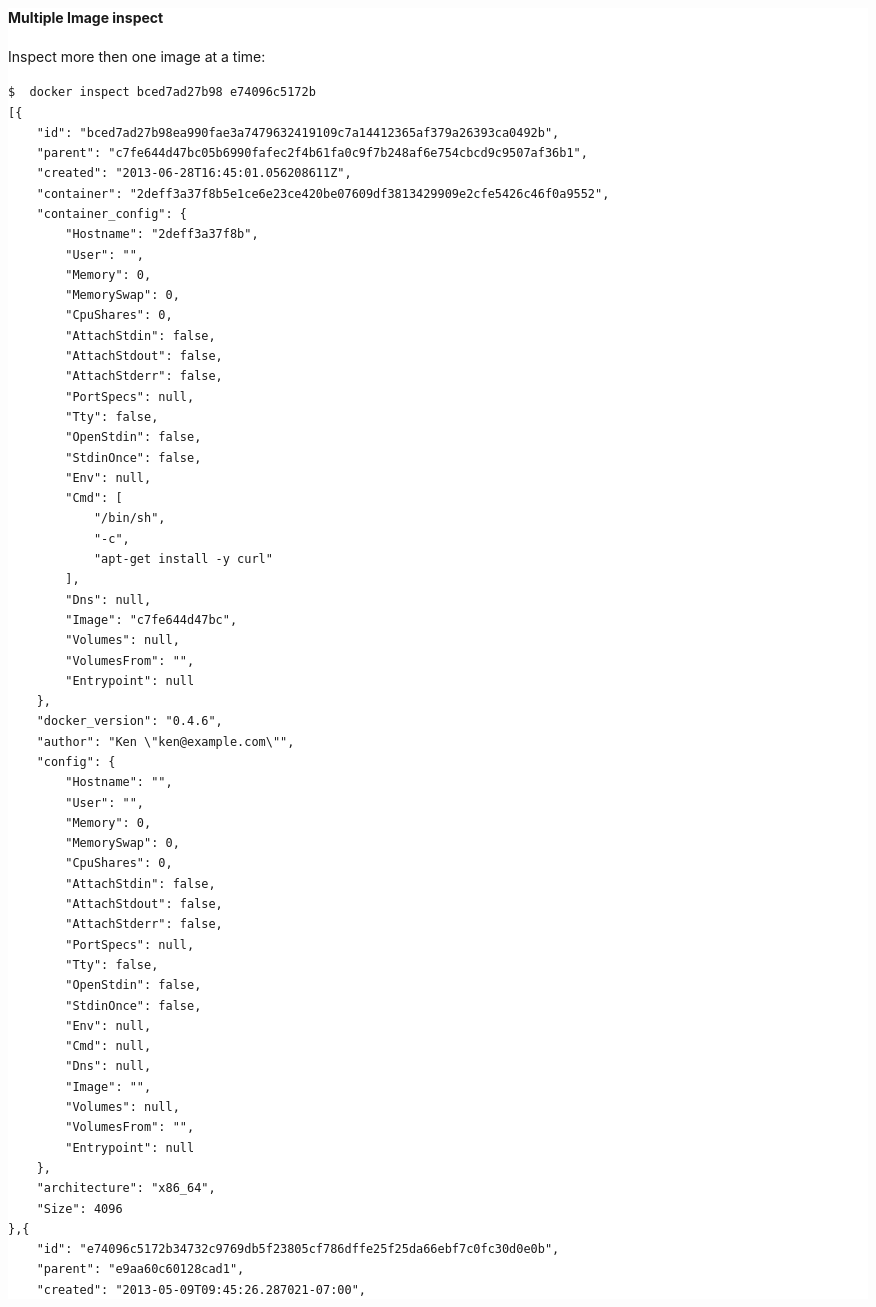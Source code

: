 #### Multiple Image inspect

Inspect more then one image at a time:

    $  docker inspect bced7ad27b98 e74096c5172b
    [{
        "id": "bced7ad27b98ea990fae3a7479632419109c7a14412365af379a26393ca0492b",
        "parent": "c7fe644d47bc05b6990fafec2f4b61fa0c9f7b248af6e754cbcd9c9507af36b1",
        "created": "2013-06-28T16:45:01.056208611Z",
        "container": "2deff3a37f8b5e1ce6e23ce420be07609df3813429909e2cfe5426c46f0a9552",
        "container_config": {
            "Hostname": "2deff3a37f8b",
            "User": "",
            "Memory": 0,
            "MemorySwap": 0,
            "CpuShares": 0,
            "AttachStdin": false,
            "AttachStdout": false,
            "AttachStderr": false,
            "PortSpecs": null,
            "Tty": false,
            "OpenStdin": false,
            "StdinOnce": false,
            "Env": null,
            "Cmd": [
                "/bin/sh",
                "-c",
                "apt-get install -y curl"
            ],
            "Dns": null,
            "Image": "c7fe644d47bc",
            "Volumes": null,
            "VolumesFrom": "",
            "Entrypoint": null
        },
        "docker_version": "0.4.6",
        "author": "Ken \"ken@example.com\"",
        "config": {
            "Hostname": "",
            "User": "",
            "Memory": 0,
            "MemorySwap": 0,
            "CpuShares": 0,
            "AttachStdin": false,
            "AttachStdout": false,
            "AttachStderr": false,
            "PortSpecs": null,
            "Tty": false,
            "OpenStdin": false,
            "StdinOnce": false,
            "Env": null,
            "Cmd": null,
            "Dns": null,
            "Image": "",
            "Volumes": null,
            "VolumesFrom": "",
            "Entrypoint": null
        },
        "architecture": "x86_64",
        "Size": 4096
    },{
        "id": "e74096c5172b34732c9769db5f23805cf786dffe25f25da66ebf7c0fc30d0e0b",
        "parent": "e9aa60c60128cad1",
        "created": "2013-05-09T09:45:26.287021-07:00",